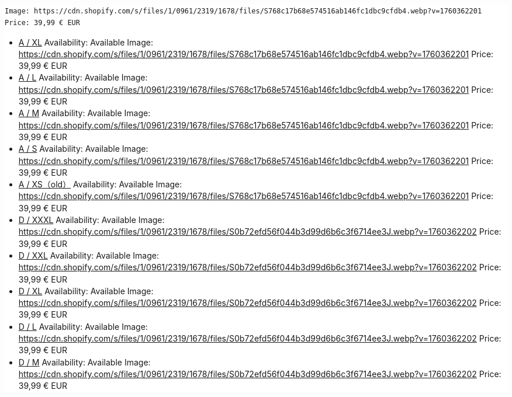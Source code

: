     Image: https://cdn.shopify.com/s/files/1/0961/2319/1678/files/S768c17b68e574516ab146fc1dbc9cfdb4.webp?v=1760362201
    Price: 39,99 € EUR
  - [A / XL](https://storeservise.myshopify.com/products/calamari-game-guard-cosplay-red-costume-combination-outfit-adult-teenagers-hoodie-set-belt-gloves-set-halloween?variant=56396477333886)
    Availability: Available
    Image: https://cdn.shopify.com/s/files/1/0961/2319/1678/files/S768c17b68e574516ab146fc1dbc9cfdb4.webp?v=1760362201
    Price: 39,99 € EUR
  - [A / L](https://storeservise.myshopify.com/products/calamari-game-guard-cosplay-red-costume-combination-outfit-adult-teenagers-hoodie-set-belt-gloves-set-halloween?variant=56396477366654)
    Availability: Available
    Image: https://cdn.shopify.com/s/files/1/0961/2319/1678/files/S768c17b68e574516ab146fc1dbc9cfdb4.webp?v=1760362201
    Price: 39,99 € EUR
  - [A / M](https://storeservise.myshopify.com/products/calamari-game-guard-cosplay-red-costume-combination-outfit-adult-teenagers-hoodie-set-belt-gloves-set-halloween?variant=56396477399422)
    Availability: Available
    Image: https://cdn.shopify.com/s/files/1/0961/2319/1678/files/S768c17b68e574516ab146fc1dbc9cfdb4.webp?v=1760362201
    Price: 39,99 € EUR
  - [A / S](https://storeservise.myshopify.com/products/calamari-game-guard-cosplay-red-costume-combination-outfit-adult-teenagers-hoodie-set-belt-gloves-set-halloween?variant=56396477432190)
    Availability: Available
    Image: https://cdn.shopify.com/s/files/1/0961/2319/1678/files/S768c17b68e574516ab146fc1dbc9cfdb4.webp?v=1760362201
    Price: 39,99 € EUR
  - [A / XS（old）](https://storeservise.myshopify.com/products/calamari-game-guard-cosplay-red-costume-combination-outfit-adult-teenagers-hoodie-set-belt-gloves-set-halloween?variant=56396477464958)
    Availability: Available
    Image: https://cdn.shopify.com/s/files/1/0961/2319/1678/files/S768c17b68e574516ab146fc1dbc9cfdb4.webp?v=1760362201
    Price: 39,99 € EUR
  - [D / XXXL](https://storeservise.myshopify.com/products/calamari-game-guard-cosplay-red-costume-combination-outfit-adult-teenagers-hoodie-set-belt-gloves-set-halloween?variant=56396477497726)
    Availability: Available
    Image: https://cdn.shopify.com/s/files/1/0961/2319/1678/files/S0b72efd56f044b3d99d6b6c3f6714ee3J.webp?v=1760362202
    Price: 39,99 € EUR
  - [D / XXL](https://storeservise.myshopify.com/products/calamari-game-guard-cosplay-red-costume-combination-outfit-adult-teenagers-hoodie-set-belt-gloves-set-halloween?variant=56396477530494)
    Availability: Available
    Image: https://cdn.shopify.com/s/files/1/0961/2319/1678/files/S0b72efd56f044b3d99d6b6c3f6714ee3J.webp?v=1760362202
    Price: 39,99 € EUR
  - [D / XL](https://storeservise.myshopify.com/products/calamari-game-guard-cosplay-red-costume-combination-outfit-adult-teenagers-hoodie-set-belt-gloves-set-halloween?variant=56396477563262)
    Availability: Available
    Image: https://cdn.shopify.com/s/files/1/0961/2319/1678/files/S0b72efd56f044b3d99d6b6c3f6714ee3J.webp?v=1760362202
    Price: 39,99 € EUR
  - [D / L](https://storeservise.myshopify.com/products/calamari-game-guard-cosplay-red-costume-combination-outfit-adult-teenagers-hoodie-set-belt-gloves-set-halloween?variant=56396477596030)
    Availability: Available
    Image: https://cdn.shopify.com/s/files/1/0961/2319/1678/files/S0b72efd56f044b3d99d6b6c3f6714ee3J.webp?v=1760362202
    Price: 39,99 € EUR
  - [D / M](https://storeservise.myshopify.com/products/calamari-game-guard-cosplay-red-costume-combination-outfit-adult-teenagers-hoodie-set-belt-gloves-set-halloween?variant=56396477628798)
    Availability: Available
    Image: https://cdn.shopify.com/s/files/1/0961/2319/1678/files/S0b72efd56f044b3d99d6b6c3f6714ee3J.webp?v=1760362202
    Price: 39,99 € EUR